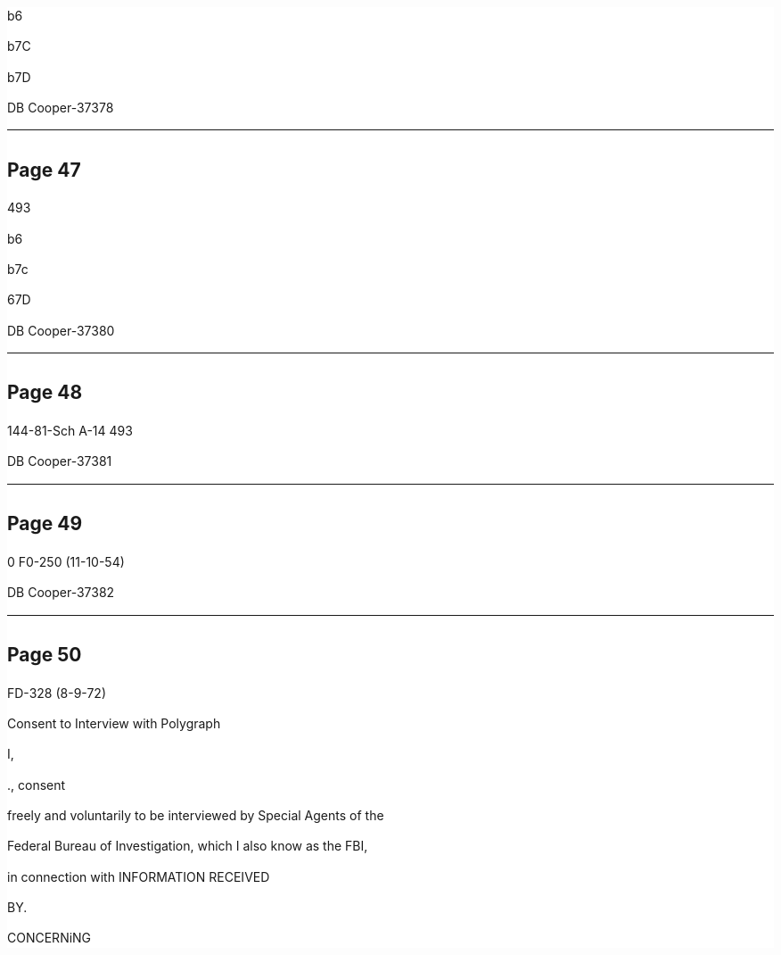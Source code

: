b6

b7C

b7D

DB Cooper-37378

---

## Page 47

493

b6

b7c

67D

DB Cooper-37380

---

## Page 48

144-81-Sch A-14 493

DB Cooper-37381

---

## Page 49

0 F0-250 (11-10-54)

DB Cooper-37382

---

## Page 50

FD-328 (8-9-72)

Consent to Interview with Polygraph

I,

., consent

freely and voluntarily to be interviewed by Special Agents of the

Federal Bureau of Investigation, which I also know as the FBI,

in connection with INFORMATION RECEIVED

BY.

CONCERNiNG
